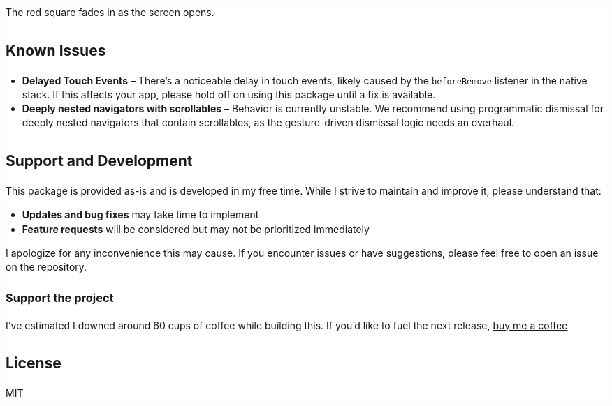 The red square fades in as the screen opens.

## Known Issues

- **Delayed Touch Events** – There’s a noticeable delay in touch events, likely caused by the `beforeRemove` listener in the native stack. If this affects your app, please hold off on using this package until a fix is available.
- **Deeply nested navigators with scrollables** – Behavior is currently unstable. We recommend using programmatic dismissal for deeply nested navigators that contain scrollables, as the gesture-driven dismissal logic needs an overhaul.


## Support and Development

This package is provided as-is and is developed in my free time. While I strive to maintain and improve it, please understand that:

- **Updates and bug fixes** may take time to implement
- **Feature requests** will be considered but may not be prioritized immediately

I apologize for any inconvenience this may cause. If you encounter issues or have suggestions, please feel free to open an issue on the repository.

### Support the project
I’ve estimated I downed around 60 cups of coffee while building this.
If you’d like to fuel the next release, [buy me a coffee](https://buymeacoffee.com/trpfsu)



## License
MIT
